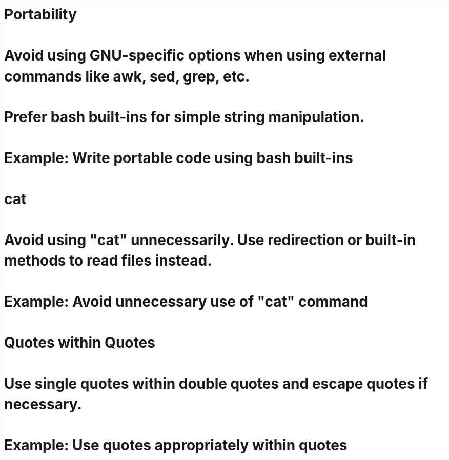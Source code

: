 # Portability
# Avoid using GNU-specific options when using external commands like awk, sed, grep, etc.
# Prefer bash built-ins for simple string manipulation.
# Example: Write portable code using bash built-ins

# cat
# Avoid using "cat" unnecessarily. Use redirection or built-in methods to read files instead.
# Example: Avoid unnecessary use of "cat" command

# Quotes within Quotes
# Use single quotes within double quotes and escape quotes if necessary.
# Example: Use quotes appropriately within quotes
